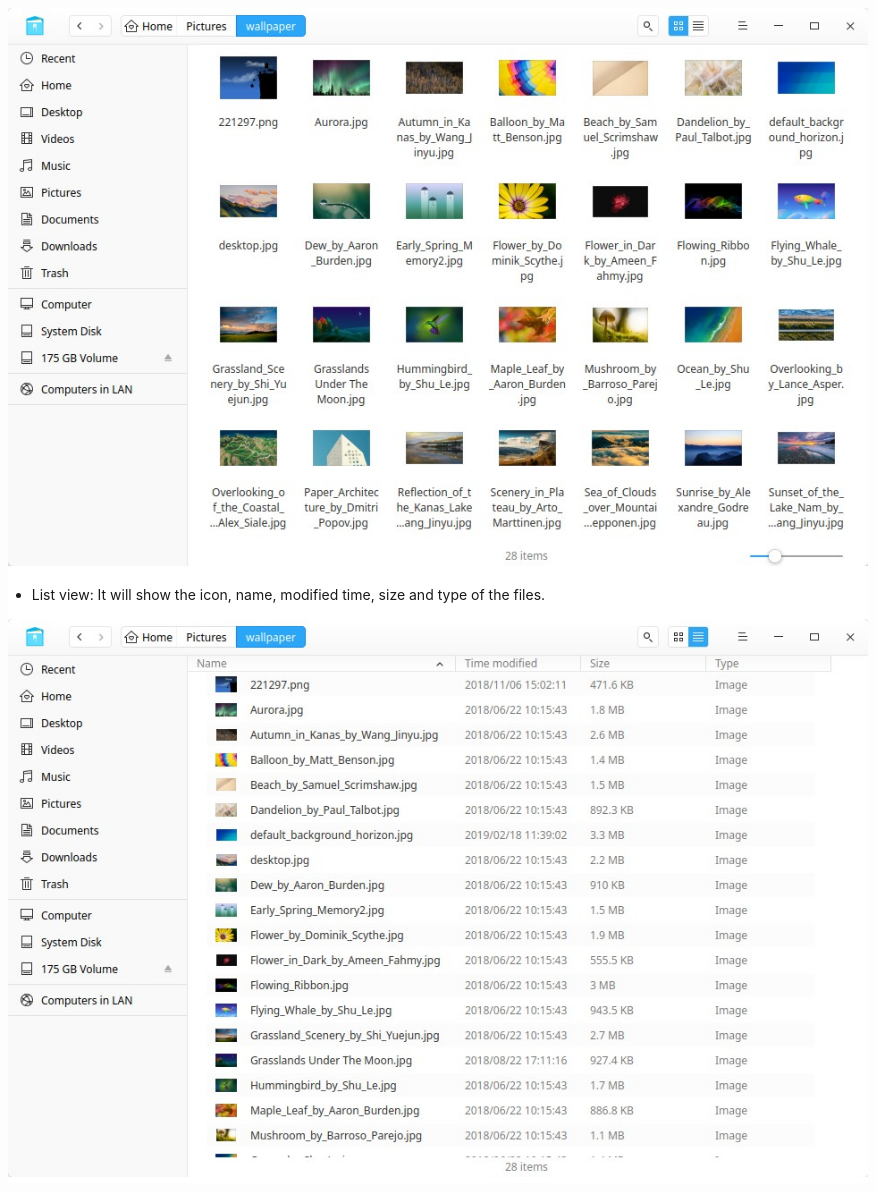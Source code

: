 ![1|icon-view](jpg/icon-view.jpg)

- List view: It will show the icon, name, modified time, size and type of the files.

![1|list-view](jpg/list-view.jpg)
